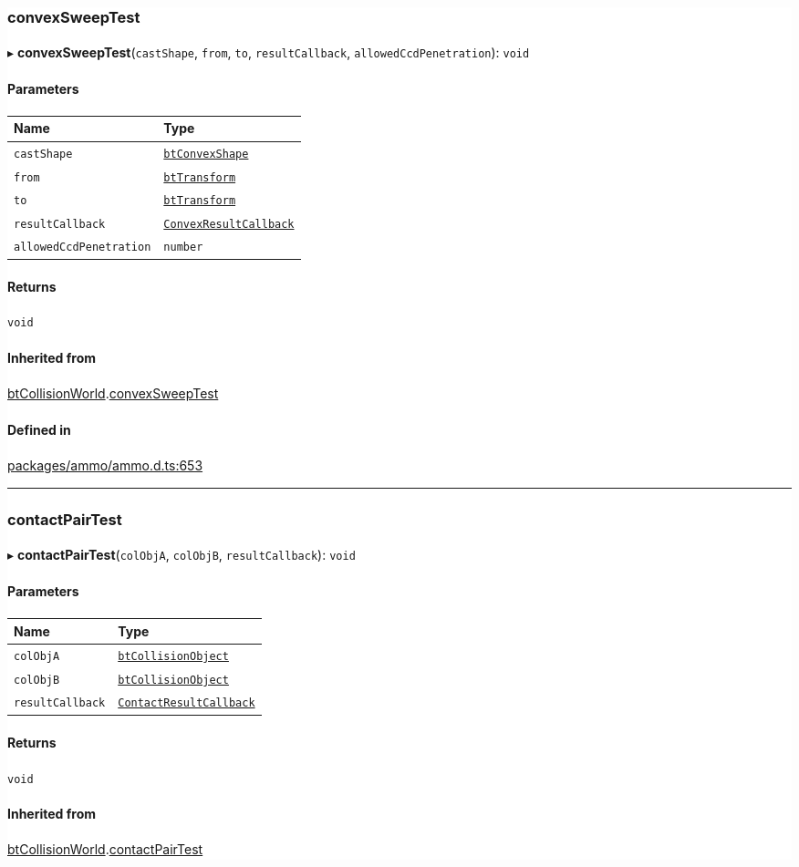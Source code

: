 ### convexSweepTest

▸ **convexSweepTest**(`castShape`, `from`, `to`, `resultCallback`, `allowedCcdPenetration`): `void`

#### Parameters

| Name | Type |
| :------ | :------ |
| `castShape` | [`btConvexShape`](Ammo.btConvexShape.md) |
| `from` | [`btTransform`](Ammo.btTransform.md) |
| `to` | [`btTransform`](Ammo.btTransform.md) |
| `resultCallback` | [`ConvexResultCallback`](Ammo.ConvexResultCallback.md) |
| `allowedCcdPenetration` | `number` |

#### Returns

`void`

#### Inherited from

[btCollisionWorld](Ammo.btCollisionWorld.md).[convexSweepTest](Ammo.btCollisionWorld.md#convexsweeptest)

#### Defined in

[packages/ammo/ammo.d.ts:653](https://github.com/Orillusion/orillusion/blob/main/packages/ammo/ammo.d.ts#L653)

___

### contactPairTest

▸ **contactPairTest**(`colObjA`, `colObjB`, `resultCallback`): `void`

#### Parameters

| Name | Type |
| :------ | :------ |
| `colObjA` | [`btCollisionObject`](Ammo.btCollisionObject.md) |
| `colObjB` | [`btCollisionObject`](Ammo.btCollisionObject.md) |
| `resultCallback` | [`ContactResultCallback`](Ammo.ContactResultCallback.md) |

#### Returns

`void`

#### Inherited from

[btCollisionWorld](Ammo.btCollisionWorld.md).[contactPairTest](Ammo.btCollisionWorld.md#contactpairtest)
